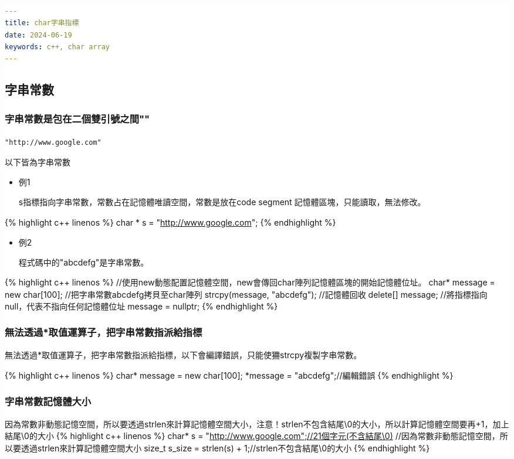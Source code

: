 ```yaml
---
title: char字串指標
date: 2024-06-19
keywords: c++, char array
---
```


## 字串常數

### 字串常數是包在二個雙引號之間""

```
"http://www.google.com"
```

以下皆為字串常數

- 例1

	s指標指向字串常數，常數占在記憶體唯讀空間，常數是放在code segment 記憶體區塊，只能讀取，無法修改。

{% highlight c++ linenos %}
char * s = "http://www.google.com";
{% endhighlight %}

- 例2

	程式碼中的"abcdefg"是字串常數。

{% highlight c++ linenos %}
//使用new動態配置記憶體空間，new會傳回char陣列記憶體區塊的開始記憶體位址。
char* message = new char[100];
//把字串常數abcdefg拷貝至char陣列
strcpy(message, "abcdefg");
//記憶體回收
delete[] message;
//將指標指向null，代表不指向任何記憶體位址
message = nullptr;
{% endhighlight %}

### 無法透過\*取值運算子，把字串常數指派給指標
無法透過\*取值運算子，把字串常數指派給指標，以下會編譯錯誤，只能使狦strcpy複製字串常數。

{% highlight c++ linenos %}
char* message = new char[100];
*message = "abcdefg";//編輯錯誤
{% endhighlight %}

### 字串常數記憶體大小

因為常數非動態記憶空間，所以要透過strlen來計算記憶體空間大小，注意！strlen不包含結尾\0的大小，所以計算記憶體空間要再+1，加上結尾\0的大小
{% highlight c++ linenos %}
    char* s = "http://www.google.com";//21個字元(不含結尾\0)
    //因為常數非動態記憶空間，所以要透過strlen來計算記憶體空間大小
    size_t s_size = strlen(s) + 1;//strlen不包含結尾\0的大小
{% endhighlight %}
